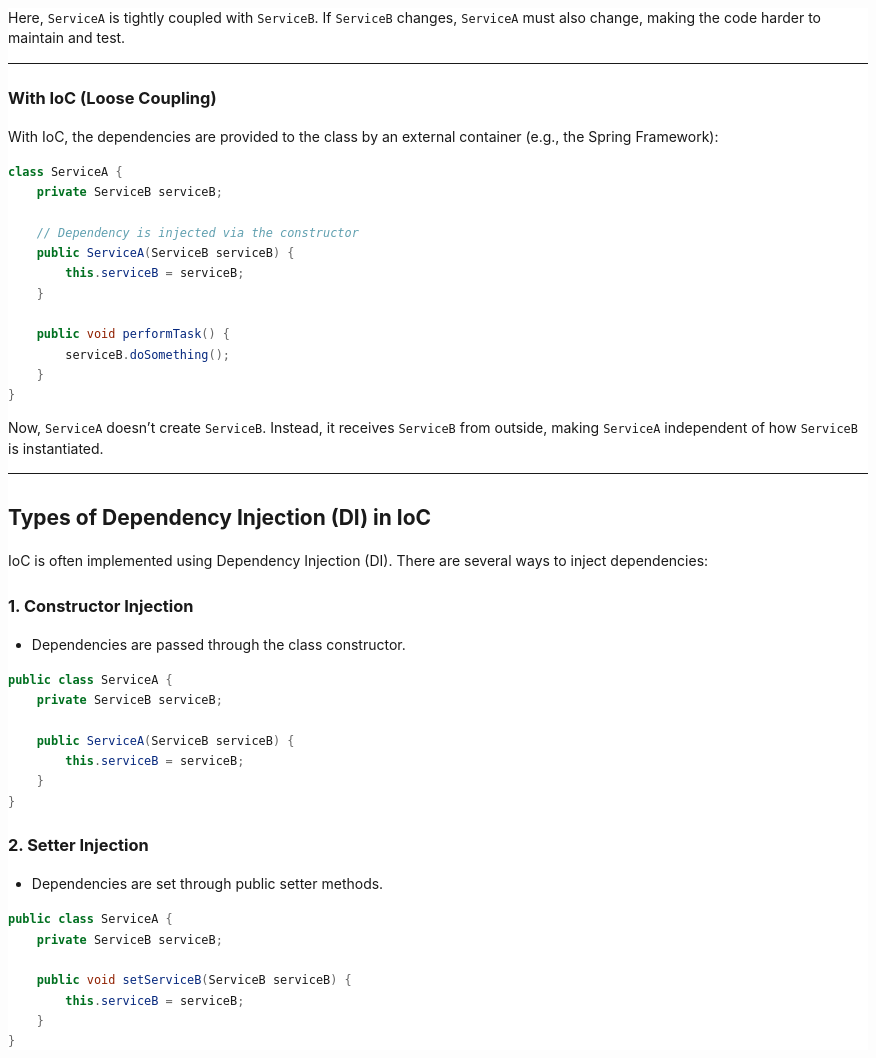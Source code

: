 Here, `ServiceA` is tightly coupled with `ServiceB`. If `ServiceB` changes, `ServiceA` must also change, making the code harder to maintain and test.

---

### **With IoC (Loose Coupling)**  
With IoC, the dependencies are provided to the class by an external container (e.g., the Spring Framework):

```java
class ServiceA {
    private ServiceB serviceB;

    // Dependency is injected via the constructor
    public ServiceA(ServiceB serviceB) {
        this.serviceB = serviceB;
    }

    public void performTask() {
        serviceB.doSomething();
    }
}
```

Now, `ServiceA` doesn’t create `ServiceB`. Instead, it receives `ServiceB` from outside, making `ServiceA` independent of how `ServiceB` is instantiated.

---

## **Types of Dependency Injection (DI) in IoC**

IoC is often implemented using Dependency Injection (DI). There are several ways to inject dependencies:

### 1. **Constructor Injection**
   - Dependencies are passed through the class constructor.
   ```java
   public class ServiceA {
       private ServiceB serviceB;

       public ServiceA(ServiceB serviceB) {
           this.serviceB = serviceB;
       }
   }
   ```

### 2. **Setter Injection**
   - Dependencies are set through public setter methods.
   ```java
   public class ServiceA {
       private ServiceB serviceB;

       public void setServiceB(ServiceB serviceB) {
           this.serviceB = serviceB;
       }
   }
   ```
